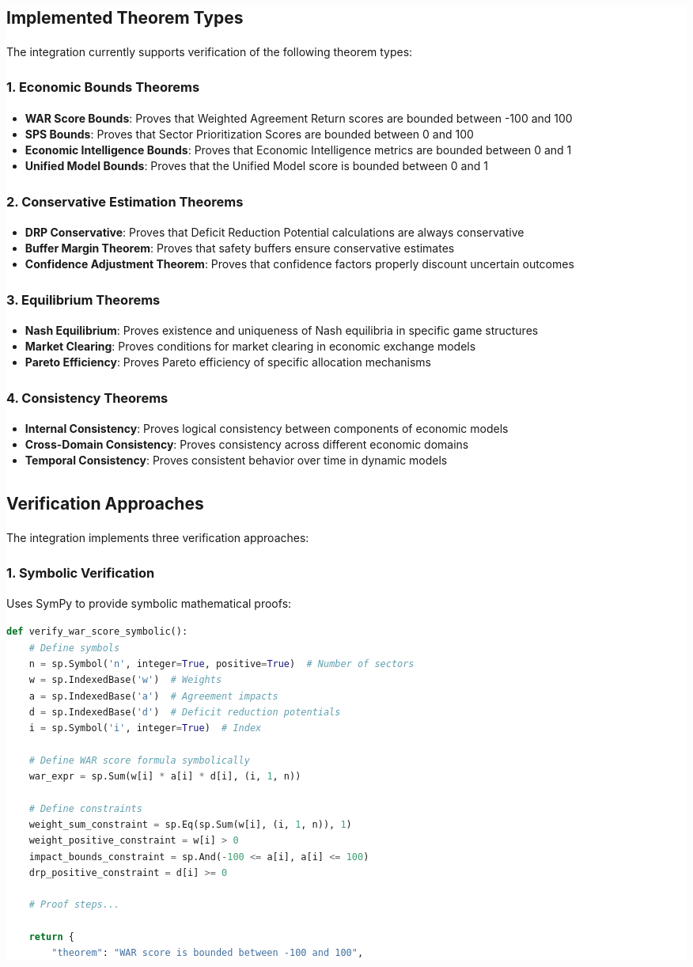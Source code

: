 ## Implemented Theorem Types

The integration currently supports verification of the following theorem types:

### 1. Economic Bounds Theorems

- **WAR Score Bounds**: Proves that Weighted Agreement Return scores are bounded between -100 and 100
- **SPS Bounds**: Proves that Sector Prioritization Scores are bounded between 0 and 100
- **Economic Intelligence Bounds**: Proves that Economic Intelligence metrics are bounded between 0 and 1
- **Unified Model Bounds**: Proves that the Unified Model score is bounded between 0 and 1

### 2. Conservative Estimation Theorems

- **DRP Conservative**: Proves that Deficit Reduction Potential calculations are always conservative
- **Buffer Margin Theorem**: Proves that safety buffers ensure conservative estimates
- **Confidence Adjustment Theorem**: Proves that confidence factors properly discount uncertain outcomes

### 3. Equilibrium Theorems

- **Nash Equilibrium**: Proves existence and uniqueness of Nash equilibria in specific game structures
- **Market Clearing**: Proves conditions for market clearing in economic exchange models
- **Pareto Efficiency**: Proves Pareto efficiency of specific allocation mechanisms

### 4. Consistency Theorems

- **Internal Consistency**: Proves logical consistency between components of economic models
- **Cross-Domain Consistency**: Proves consistency across different economic domains
- **Temporal Consistency**: Proves consistent behavior over time in dynamic models

## Verification Approaches

The integration implements three verification approaches:

### 1. Symbolic Verification

Uses SymPy to provide symbolic mathematical proofs:

```python
def verify_war_score_symbolic():
    # Define symbols
    n = sp.Symbol('n', integer=True, positive=True)  # Number of sectors
    w = sp.IndexedBase('w')  # Weights
    a = sp.IndexedBase('a')  # Agreement impacts
    d = sp.IndexedBase('d')  # Deficit reduction potentials
    i = sp.Symbol('i', integer=True)  # Index
    
    # Define WAR score formula symbolically
    war_expr = sp.Sum(w[i] * a[i] * d[i], (i, 1, n))
    
    # Define constraints
    weight_sum_constraint = sp.Eq(sp.Sum(w[i], (i, 1, n)), 1)
    weight_positive_constraint = w[i] > 0
    impact_bounds_constraint = sp.And(-100 <= a[i], a[i] <= 100)
    drp_positive_constraint = d[i] >= 0
    
    # Proof steps...
    
    return {
        "theorem": "WAR score is bounded between -100 and 100",
```